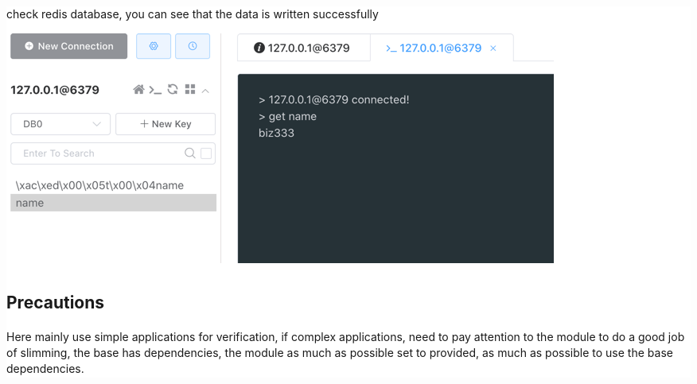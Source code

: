 check redis database, you can see that the data is written successfully

![img_2.png](img_2.png)

## Precautions
Here mainly use simple applications for verification, if complex applications, need to pay attention to the module to do a good job of slimming, the base has dependencies, the module as much as possible set to provided, as much as possible to use the base dependencies.

